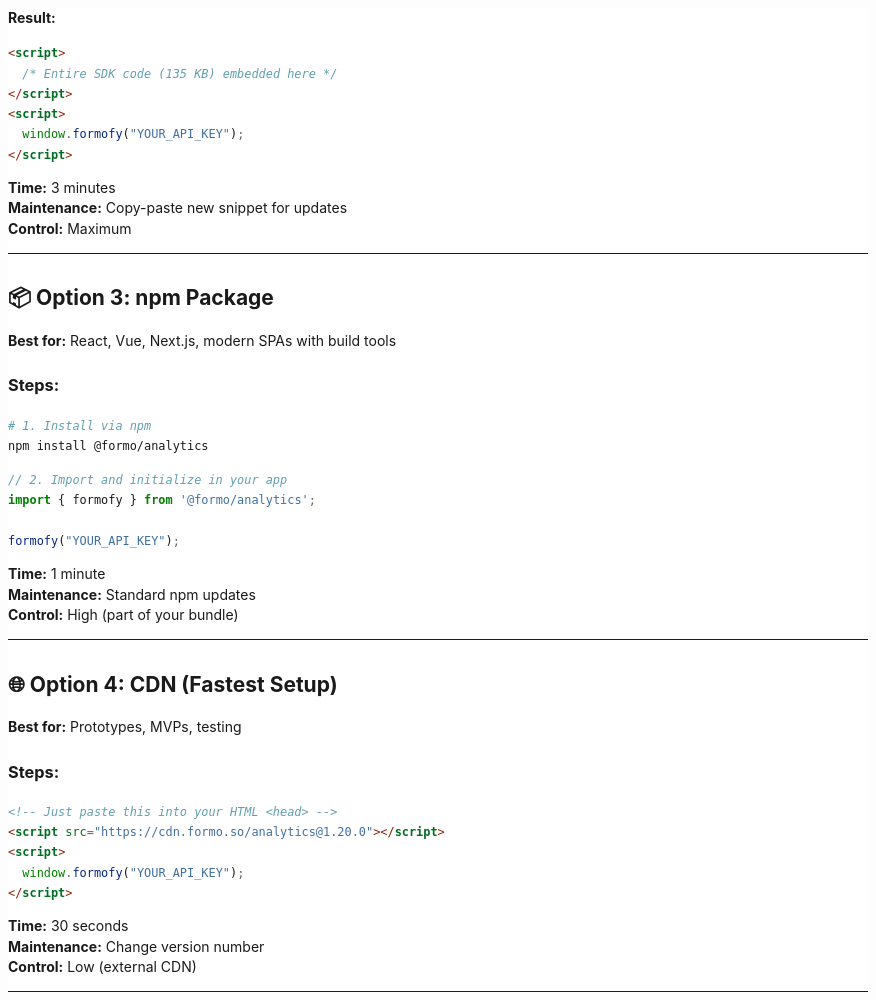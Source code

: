 **Result:**
```html
<script>
  /* Entire SDK code (135 KB) embedded here */
</script>
<script>
  window.formofy("YOUR_API_KEY");
</script>
```

**Time:** 3 minutes  
**Maintenance:** Copy-paste new snippet for updates  
**Control:** Maximum

---

## 📦 Option 3: npm Package

**Best for:** React, Vue, Next.js, modern SPAs with build tools

### Steps:

```bash
# 1. Install via npm
npm install @formo/analytics
```

```javascript
// 2. Import and initialize in your app
import { formofy } from '@formo/analytics';

formofy("YOUR_API_KEY");
```

**Time:** 1 minute  
**Maintenance:** Standard npm updates  
**Control:** High (part of your bundle)

---

## 🌐 Option 4: CDN (Fastest Setup)

**Best for:** Prototypes, MVPs, testing

### Steps:

```html
<!-- Just paste this into your HTML <head> -->
<script src="https://cdn.formo.so/analytics@1.20.0"></script>
<script>
  window.formofy("YOUR_API_KEY");
</script>
```

**Time:** 30 seconds  
**Maintenance:** Change version number  
**Control:** Low (external CDN)

---